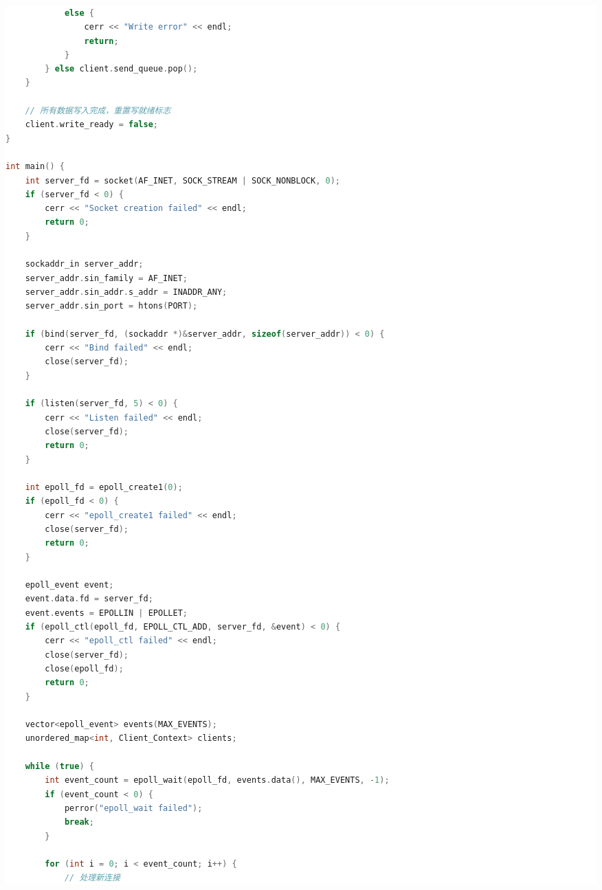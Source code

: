 ~~~c
            else {
                cerr << "Write error" << endl;
                return;
            }
        } else client.send_queue.pop();
    }

    // 所有数据写入完成，重置写就绪标志
    client.write_ready = false;
}

int main() {
    int server_fd = socket(AF_INET, SOCK_STREAM | SOCK_NONBLOCK, 0);
    if (server_fd < 0) {
        cerr << "Socket creation failed" << endl;
        return 0;
    }

    sockaddr_in server_addr;
    server_addr.sin_family = AF_INET;
    server_addr.sin_addr.s_addr = INADDR_ANY;
    server_addr.sin_port = htons(PORT);

    if (bind(server_fd, (sockaddr *)&server_addr, sizeof(server_addr)) < 0) {
        cerr << "Bind failed" << endl;
        close(server_fd);
    }

    if (listen(server_fd, 5) < 0) {
        cerr << "Listen failed" << endl;
        close(server_fd);
        return 0;
    }

    int epoll_fd = epoll_create1(0);
    if (epoll_fd < 0) {
        cerr << "epoll_create1 failed" << endl;
        close(server_fd);
        return 0;
    }

    epoll_event event;
    event.data.fd = server_fd;
    event.events = EPOLLIN | EPOLLET;
    if (epoll_ctl(epoll_fd, EPOLL_CTL_ADD, server_fd, &event) < 0) {
        cerr << "epoll_ctl failed" << endl;
        close(server_fd);
        close(epoll_fd);
        return 0;
    }

    vector<epoll_event> events(MAX_EVENTS);
    unordered_map<int, Client_Context> clients;

    while (true) {
        int event_count = epoll_wait(epoll_fd, events.data(), MAX_EVENTS, -1);
        if (event_count < 0) {
            perror("epoll_wait failed");
            break;
        }

        for (int i = 0; i < event_count; i++) {
            // 处理新连接
~~~